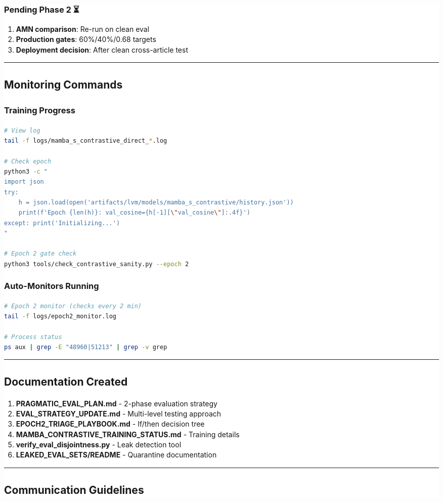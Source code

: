 ### Pending Phase 2 ⏳
1. **AMN comparison**: Re-run on clean eval
2. **Production gates**: 60%/40%/0.68 targets
3. **Deployment decision**: After clean cross-article test

---

## Monitoring Commands

### Training Progress
```bash
# View log
tail -f logs/mamba_s_contrastive_direct_*.log

# Check epoch
python3 -c "
import json
try:
    h = json.load(open('artifacts/lvm/models/mamba_s_contrastive/history.json'))
    print(f'Epoch {len(h)}: val_cosine={h[-1][\"val_cosine\"]:.4f}')
except: print('Initializing...')
"

# Epoch 2 gate check
python3 tools/check_contrastive_sanity.py --epoch 2
```

### Auto-Monitors Running
```bash
# Epoch 2 monitor (checks every 2 min)
tail -f logs/epoch2_monitor.log

# Process status
ps aux | grep -E "48960|51213" | grep -v grep
```

---

## Documentation Created

1. **PRAGMATIC_EVAL_PLAN.md** - 2-phase evaluation strategy
2. **EVAL_STRATEGY_UPDATE.md** - Multi-level testing approach
3. **EPOCH2_TRIAGE_PLAYBOOK.md** - If/then decision tree
4. **MAMBA_CONTRASTIVE_TRAINING_STATUS.md** - Training details
5. **verify_eval_disjointness.py** - Leak detection tool
6. **LEAKED_EVAL_SETS/README** - Quarantine documentation

---

## Communication Guidelines
